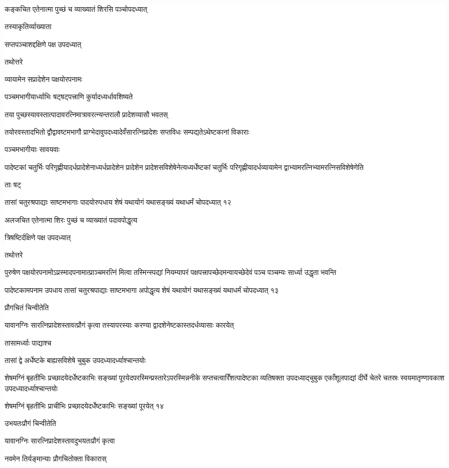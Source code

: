  

कङ्कचित एतेनात्मा पुच्छं च व्याख्यातं शिरसि पञ्चोपदध्यात्

तस्याकृतिर्व्याख्याता

सप्तपञ्चाशद्दक्षिणे पक्ष उपदध्यात्

तथोत्तरे

व्यायामेन सप्रादेशेन पक्षयोरपनामः

पञ्चमभागीयार्ध्याभिः षट्षट्पत्त्राणि कुर्यादध्यर्धावशिष्यते

तया पुच्छस्यावस्तात्पादावरत्निमात्रावरत्न्यन्तरालौ प्रादेशव्यासौ भवतस्

तयोरवस्तादभितो द्वौद्वावष्टमभागौ प्राग्भेदावुपदध्यादेवँसारत्निप्रादेशः सप्तविधः सम्पद्यतेऽथेष्टकानां विकाराः

पञ्चमभागीयाः सावयवाः

पादेष्टकां चतुर्भिः परिगृह्णीयादर्धप्रादेशेनाध्यर्धप्रादेशेन प्रादेशेन प्रादेशसविशेषेनेत्यध्यर्धेष्टकां चतुर्भिः परिगृह्णीयादर्धव्यायामेन द्वाभ्यामरत्निभ्यामरत्निसविशेषेणेति

ताः षट्

तासां चतुरश्रपाद्याः साष्टमभागाः पादयोरुपधाय शेषं यथायोगं यथासङ्ख्यं यथाधर्मं चोपदध्यात् १२

 

अलजचित एतेनात्मा शिरः पुच्छं च व्याख्यातं पदावपोद्धृत्य

त्रिषष्टिर्दक्षिणे पक्ष उपदध्यात्

तथोत्तरे

पुरुषेण पक्षयोरपनामोऽप्रस्मादपनामात्प्राञ्चमरत्निं मित्वा तस्मिन्स्पद्यां नियम्यापरं पक्षपत्त्रापच्छेदमन्वायच्छेदेवं पञ्च पञ्चम्यः सार्ध्या उद्धृता भवन्ति

पादेष्टकामपनाम उपधाय तासां चतुरश्रपाद्याः साष्टमभागा अपोद्धृत्य शेषं यथायोगं यथासङ्ख्यं यथाधर्मं चोपदध्यात् १३

 

प्रौगचितं चिन्वीतेति

यावानग्निः सारत्निप्रादेशस्तावत्प्रौगं कृत्वा तस्यापरस्याः करण्या द्वादशेनेष्टकास्तदर्धव्यासाः कारयेत्

तासामर्ध्याः पाद्याश्च

तासां द्वे अर्धेष्टके बाह्यसविशेषे चुबुक उपदध्यादर्ध्याश्चान्तयोः

शेषमग्निं बृहतीभिः प्रच्छादयेदर्धेष्टकाभिः सङ्ख्यां पूरयेदपरस्मिन्प्रस्तारेऽपरस्मिन्ननीके सप्तचत्वारिँशत्पादेष्टका व्यतिषक्ता उपदध्याद्चुबुक एकाँशूलपाद्यां दीर्घे चेतरे चतस्रः स्वयमातृण्णावकाश उपदध्यादर्ध्याश्चान्तयोः

शेषमग्निं बृहतीभिः प्राचीभिः प्रच्छादयेदर्धेष्टकाभिः सङ्ख्यां पूरयेत् १४

 

उभयतःप्रौगं चिन्वीतेति

यावानग्निः सारत्निप्रादेशस्तावदुभयतःप्रौगं कृत्वा

नवमेन तिर्यङ्मान्याः प्रौगचितोक्ता विकारास्
